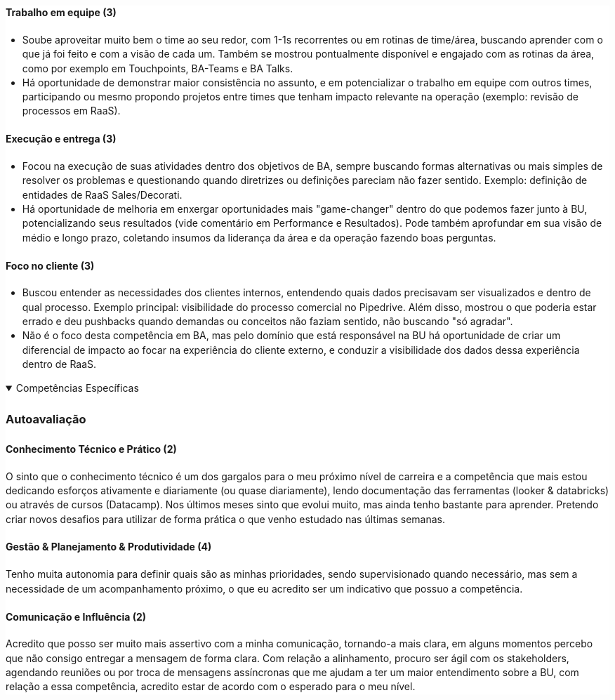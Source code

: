 #### Trabalho em equipe (3)
- Soube aproveitar muito bem o time ao seu redor, com 1-1s recorrentes ou em rotinas de time/área, buscando aprender com o que já foi feito e com a visão de cada um. Também se mostrou pontualmente disponível e engajado com as rotinas da área, como por exemplo em Touchpoints, BA-Teams e BA Talks.
- Há oportunidade de demonstrar maior consistência no assunto, e em potencializar o trabalho em equipe com outros times, participando ou mesmo propondo projetos entre times que tenham impacto relevante na operação (exemplo: revisão de processos em RaaS).

#### Execução e entrega (3)
- Focou na execução de suas atividades dentro dos objetivos de BA, sempre buscando formas alternativas ou mais simples de resolver os problemas e questionando quando diretrizes ou definições pareciam não fazer sentido. Exemplo: definição de entidades de RaaS Sales/Decorati.
- Há oportunidade de melhoria em enxergar oportunidades mais "game-changer" dentro do que podemos fazer junto à BU, potencializando seus resultados (vide comentário em Performance e Resultados). Pode também aprofundar em sua visão de médio e longo prazo, coletando insumos da liderança da área e da operação fazendo boas perguntas.

#### Foco no cliente (3)
- Buscou entender as necessidades dos clientes internos, entendendo quais dados precisavam ser visualizados e dentro de qual processo. Exemplo principal: visibilidade do processo comercial no Pipedrive. Além disso, mostrou o que poderia estar errado e deu pushbacks quando demandas ou conceitos não faziam sentido, não buscando "só agradar".
- Não é o foco desta competência em BA, mas pelo domínio que está responsável na BU há oportunidade de criar um diferencial de impacto ao focar na experiência do cliente externo, e conduzir a visibilidade dos dados dessa experiência dentro de RaaS.

</details>

<details open>
<summary>
Competências Específicas
</summary>

### Autoavaliação

#### Conhecimento Técnico e Prático (2)
O sinto que o conhecimento técnico é um dos gargalos para o meu próximo nível de carreira e a competência que mais estou dedicando esforços ativamente e diariamente (ou quase diariamente), lendo documentação das ferramentas (looker & databricks) ou através de cursos (Datacamp). Nos últimos meses sinto que evolui muito, mas ainda tenho bastante para aprender. Pretendo criar novos desafios para utilizar de forma prática o que venho estudado nas últimas semanas.

#### Gestão & Planejamento & Produtividade (4)
Tenho muita autonomia para definir quais são as minhas prioridades, sendo supervisionado quando necessário, mas sem a necessidade de um acompanhamento próximo, o que eu acredito ser um indicativo que possuo a competência.

#### Comunicação e Influência (2)
Acredito que posso ser muito mais assertivo com a minha comunicação, tornando-a mais clara, em alguns momentos percebo que não consigo entregar a mensagem de forma clara. Com relação a alinhamento, procuro ser ágil com os stakeholders, agendando reuniões ou por troca de mensagens assíncronas que me ajudam a ter um maior entendimento sobre a BU, com relação a essa competência, acredito estar de acordo com o esperado para o meu nível.
